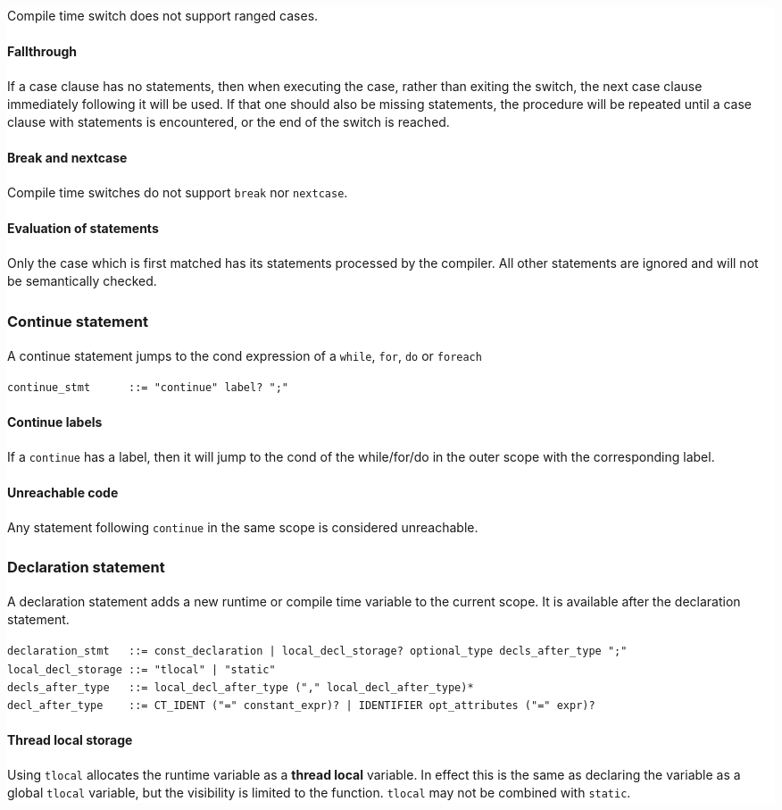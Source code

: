 Compile time switch does not support ranged cases.

#### Fallthrough

If a case clause has no statements, then when executing the case, rather than exiting the switch,
the next case clause immediately following it will be used. If that one should also be missing statements,
the procedure will be repeated until a case clause with statements is encountered,
or the end of the switch is reached.

#### Break and nextcase

Compile time switches do not support `break` nor `nextcase`.

#### Evaluation of statements

Only the case which is first matched has its statements processed by the compiler. All other statements
are ignored and will not be semantically checked.

### Continue statement

A continue statement jumps to the cond expression of a `while`, `for`, `do` or `foreach`

```
continue_stmt      ::= "continue" label? ";"
```

#### Continue labels

If a `continue` has a label, then it will jump to the cond of the while/for/do in the outer scope
with the corresponding label.

#### Unreachable code

Any statement following `continue` in the same scope is considered unreachable.

### Declaration statement

A declaration statement adds a new runtime or compile time variable to the current scope. It is available after the
declaration statement.

```
declaration_stmt   ::= const_declaration | local_decl_storage? optional_type decls_after_type ";"
local_decl_storage ::= "tlocal" | "static"
decls_after_type   ::= local_decl_after_type ("," local_decl_after_type)*
decl_after_type    ::= CT_IDENT ("=" constant_expr)? | IDENTIFIER opt_attributes ("=" expr)?
```

#### Thread local storage

Using `tlocal` allocates the runtime variable as a **thread local** variable. In effect this is the same as declaring
the variable as a global `tlocal` variable, but the visibility is limited to the function. `tlocal` may not be
combined with `static`.
